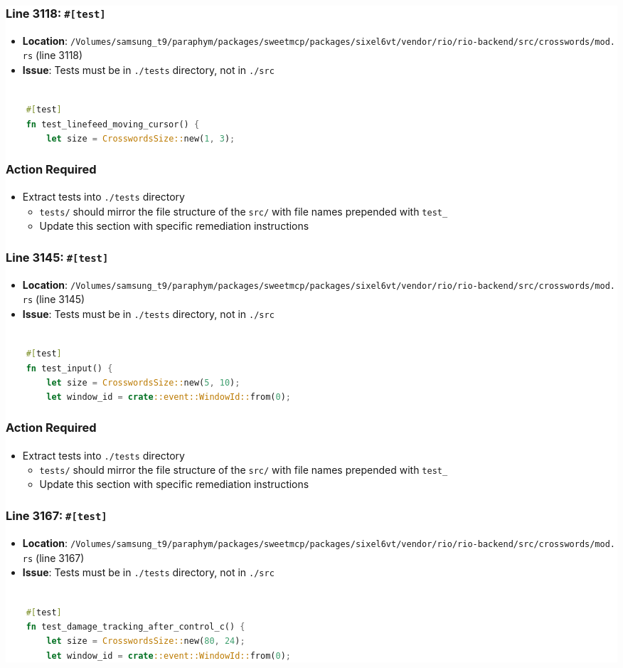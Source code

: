 

### Line 3118: `#[test]`

- **Location**: `/Volumes/samsung_t9/paraphym/packages/sweetmcp/packages/sixel6vt/vendor/rio/rio-backend/src/crosswords/mod.rs` (line 3118)
- **Issue**: Tests must be in `./tests` directory, not in `./src`

```rust

    #[test]
    fn test_linefeed_moving_cursor() {
        let size = CrosswordsSize::new(1, 3);

```

### Action Required

- Extract tests into `./tests` directory
  - `tests/` should mirror the file structure of the `src/` with file names prepended with `test_`
  - Update this section with specific remediation instructions
  


### Line 3145: `#[test]`

- **Location**: `/Volumes/samsung_t9/paraphym/packages/sweetmcp/packages/sixel6vt/vendor/rio/rio-backend/src/crosswords/mod.rs` (line 3145)
- **Issue**: Tests must be in `./tests` directory, not in `./src`

```rust

    #[test]
    fn test_input() {
        let size = CrosswordsSize::new(5, 10);
        let window_id = crate::event::WindowId::from(0);
```

### Action Required

- Extract tests into `./tests` directory
  - `tests/` should mirror the file structure of the `src/` with file names prepended with `test_`
  - Update this section with specific remediation instructions
  


### Line 3167: `#[test]`

- **Location**: `/Volumes/samsung_t9/paraphym/packages/sweetmcp/packages/sixel6vt/vendor/rio/rio-backend/src/crosswords/mod.rs` (line 3167)
- **Issue**: Tests must be in `./tests` directory, not in `./src`

```rust

    #[test]
    fn test_damage_tracking_after_control_c() {
        let size = CrosswordsSize::new(80, 24);
        let window_id = crate::event::WindowId::from(0);
```
